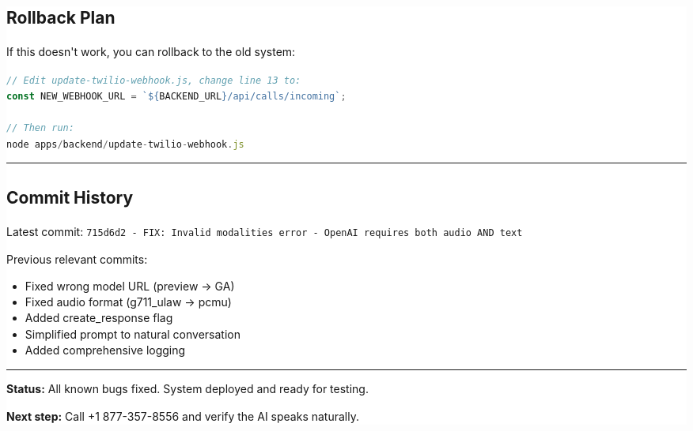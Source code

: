 
## Rollback Plan

If this doesn't work, you can rollback to the old system:

```javascript
// Edit update-twilio-webhook.js, change line 13 to:
const NEW_WEBHOOK_URL = `${BACKEND_URL}/api/calls/incoming`;

// Then run:
node apps/backend/update-twilio-webhook.js
```

---

## Commit History

Latest commit: `715d6d2 - FIX: Invalid modalities error - OpenAI requires both audio AND text`

Previous relevant commits:
- Fixed wrong model URL (preview → GA)
- Fixed audio format (g711_ulaw → pcmu)
- Added create_response flag
- Simplified prompt to natural conversation
- Added comprehensive logging

---

**Status:** All known bugs fixed. System deployed and ready for testing.

**Next step:** Call +1 877-357-8556 and verify the AI speaks naturally.
